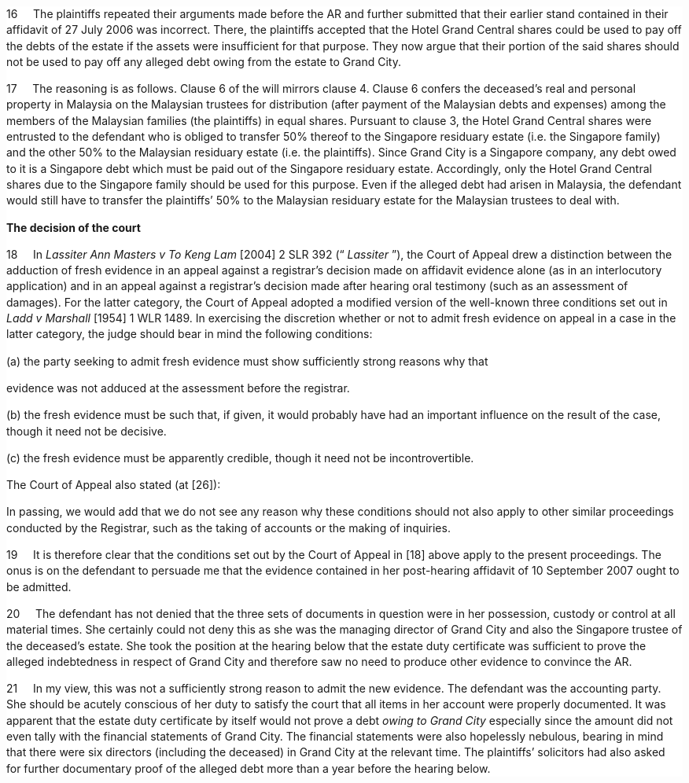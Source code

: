 16     The plaintiffs repeated their arguments made before the AR and further submitted that their earlier stand contained in their affidavit of 27 July 2006 was incorrect. There, the plaintiffs accepted that the Hotel Grand Central shares could be used to pay off the debts of the estate if the assets were insufficient for that purpose. They now argue that their portion of the said shares should not be used to pay off any alleged debt owing from the estate to Grand City. 

17     The reasoning is as follows. Clause 6 of the will mirrors clause 4. Clause 6 confers the deceased’s real and personal property in Malaysia on the Malaysian trustees for distribution (after payment of the Malaysian debts and expenses) among the members of the Malaysian families (the plaintiffs) in equal shares. Pursuant to clause 3, the Hotel Grand Central shares were entrusted to the defendant who is obliged to transfer 50% thereof to the Singapore residuary estate (i.e. the Singapore family) and the other 50% to the Malaysian residuary estate (i.e. the plaintiffs). Since Grand City is a Singapore company, any debt owed to it is a Singapore debt which must be paid out of the Singapore residuary estate. Accordingly, only the Hotel Grand Central shares due to the Singapore family should be used for this purpose. Even if the alleged debt had arisen in Malaysia, the defendant would still have to transfer the plaintiffs’ 50% to the Malaysian residuary estate for the Malaysian trustees to deal with. 

**The decision of the court** 

18     In _Lassiter Ann Masters v To Keng Lam_ <span class="citation">[2004] 2 SLR 392</span> (“ _Lassiter_ ”), the Court of Appeal drew a distinction between the adduction of fresh evidence in an appeal against a registrar’s decision made on affidavit evidence alone (as in an interlocutory application) and in an appeal against a registrar’s decision made after hearing oral testimony (such as an assessment of damages). For the latter category, the Court of Appeal adopted a modified version of the well-known three conditions set out in _Ladd v Marshall_ [1954] 1 WLR 1489. In exercising the discretion whether or not to admit fresh evidence on appeal in a case in the latter category, the judge should bear in mind the following conditions: 

 (a) the party seeking to admit fresh evidence must show sufficiently strong reasons why that 


 evidence was not adduced at the assessment before the registrar. 

 (b) the fresh evidence must be such that, if given, it would probably have had an important influence on the result of the case, though it need not be decisive. 

 (c) the fresh evidence must be apparently credible, though it need not be incontrovertible. 

The Court of Appeal also stated (at [26]): 

 In passing, we would add that we do not see any reason why these conditions should not also apply to other similar proceedings conducted by the Registrar, such as the taking of accounts or the making of inquiries. 

19     It is therefore clear that the conditions set out by the Court of Appeal in [18] above apply to the present proceedings. The onus is on the defendant to persuade me that the evidence contained in her post-hearing affidavit of 10 September 2007 ought to be admitted. 

20     The defendant has not denied that the three sets of documents in question were in her possession, custody or control at all material times. She certainly could not deny this as she was the managing director of Grand City and also the Singapore trustee of the deceased’s estate. She took the position at the hearing below that the estate duty certificate was sufficient to prove the alleged indebtedness in respect of Grand City and therefore saw no need to produce other evidence to convince the AR. 

21     In my view, this was not a sufficiently strong reason to admit the new evidence. The defendant was the accounting party. She should be acutely conscious of her duty to satisfy the court that all items in her account were properly documented. It was apparent that the estate duty certificate by itself would not prove a debt _owing to Grand City_ especially since the amount did not even tally with the financial statements of Grand City. The financial statements were also hopelessly nebulous, bearing in mind that there were six directors (including the deceased) in Grand City at the relevant time. The plaintiffs’ solicitors had also asked for further documentary proof of the alleged debt more than a year before the hearing below. 
